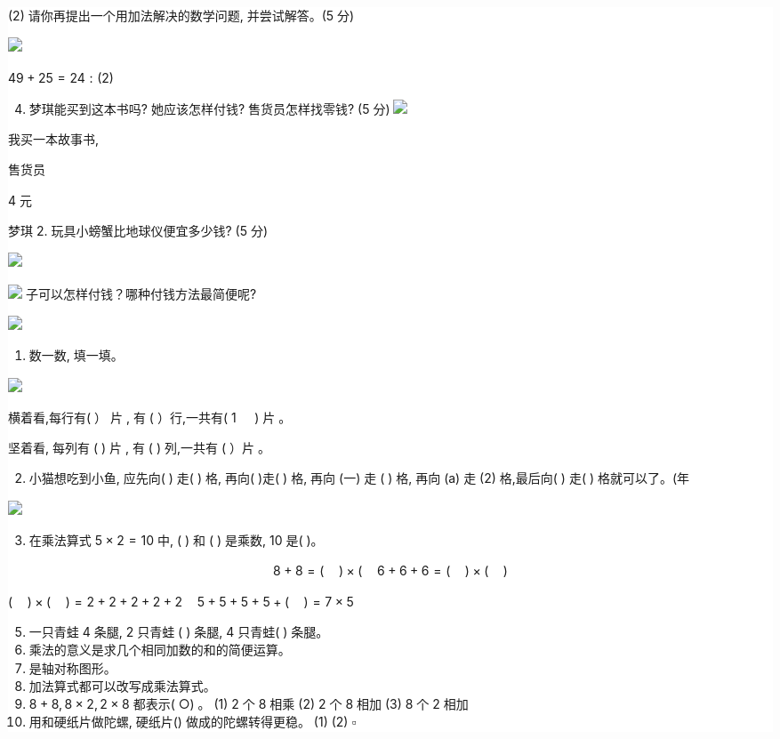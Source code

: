 (2) 请你再提出一个用加法解决的数学问题, 并尝试解答。(5 分)

![](https://cdn.mathpix.com/cropped/2024_04_30_03049dfd268e28c9fe31g-04.jpg?height=64&width=196&top_left_y=744&top_left_x=1909)

$49+25=24:(2)$

4. 梦琪能买到这本书吗? 她应该怎样付钱? 售货员怎样找零钱? (5 分)
![](https://cdn.mathpix.com/cropped/2024_04_30_03049dfd268e28c9fe31g-04.jpg?height=170&width=518&top_left_y=1152&top_left_x=2002)

我买一本故事书,

售货员

4 元

梦琪
2. 玩具小螃蟹比地球仪便宜多少钱? (5 分)

![](https://cdn.mathpix.com/cropped/2024_04_30_03049dfd268e28c9fe31g-04.jpg?height=204&width=441&top_left_y=1701&top_left_x=745)

![](https://cdn.mathpix.com/cropped/2024_04_30_03049dfd268e28c9fe31g-04.jpg?height=68&width=1267&top_left_y=1705&top_left_x=1820)
子可以怎样付钱？哪种付钱方法最简便呢?

![](https://cdn.mathpix.com/cropped/2024_04_30_03049dfd268e28c9fe31g-05.jpg?height=481&width=1350&top_left_y=155&top_left_x=252)

1. 数一数, 填一填。

![](https://cdn.mathpix.com/cropped/2024_04_30_03049dfd268e28c9fe31g-05.jpg?height=171&width=591&top_left_y=765&top_left_x=674)

横着看,每行有( ） 片 , 有 ( ）行,一共有( $1 \quad$ ) 片 。

坚着看, 每列有 ( ) 片 , 有 ( ) 列,一共有 ( ）片 。

2. 小猫想吃到小鱼, 应先向( ) 走( ) 格, 再向( )走( ) 格, 再向 (一) 走 ( ) 格, 再向 (a) 走 (2) 格,最后向( ) 走( ) 格就可以了。(年

![](https://cdn.mathpix.com/cropped/2024_04_30_03049dfd268e28c9fe31g-05.jpg?height=276&width=276&top_left_y=1112&top_left_x=1325)

3. 在乘法算式 $5 \times 2=10$ 中, ( ) 和 ( ) 是乘数, 10 是( )。

$$
8+8=(\quad) \times(\quad 6+6+6=(\quad) \times(\quad)
$$

$(\quad) \times(\quad)=2+2+2+2+2 \quad 5+5+5+5+(\quad)=7 \times 5$

5. 一只青蛙 4 条腿, 2 只青蛙 ( ) 条腿, 4 只青蛙( ) 条腿。
6. 乘法的意义是求几个相同加数的和的简便运算。
7. 是轴对称图形。
8. 加法算式都可以改写成乘法算式。
9. $8+8,8 \times 2,2 \times 8$ 都表示( $\bigcirc)$ 。
(1) 2 个 8 相乘
(2) 2 个 8 相加
(3) 8 个 2 相加
10. 用和硬纸片做陀螺, 硬纸片() 做成的陀螺转得更稳。
(1)
(2) $\square$
